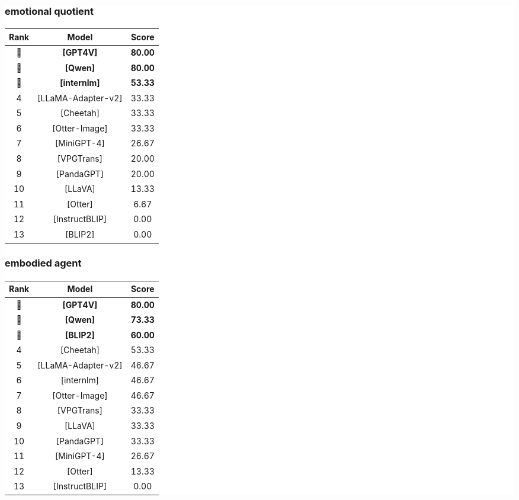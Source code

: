 ### emotional quotient
| Rank | Model | Score |
| :--: | :--: | :--: |
| 🏅️ | **[GPT4V]** | **80.00** |
| 🥈 | **[Qwen]** | **80.00** |
| 🥉 | **[internlm]** | **53.33** |
| 4 | [LLaMA-Adapter-v2] | 33.33 |
| 5 | [Cheetah] | 33.33 |
| 6 | [Otter-Image] | 33.33 |
| 7 | [MiniGPT-4] | 26.67 |
| 8 | [VPGTrans] | 20.00 |
| 9 | [PandaGPT] | 20.00 |
| 10 | [LLaVA] | 13.33 |
| 11 | [Otter] | 6.67 |
| 12 | [InstructBLIP] | 0.00 |
| 13 | [BLIP2] | 0.00 |

### embodied agent
| Rank | Model | Score |
| :--: | :--: | :--: |
| 🏅️ | **[GPT4V]** | **80.00** |
| 🥈 | **[Qwen]** | **73.33** |
| 🥉 | **[BLIP2]** | **60.00** |
| 4 | [Cheetah] | 53.33 |
| 5 | [LLaMA-Adapter-v2] | 46.67 |
| 6 | [internlm] | 46.67 |
| 7 | [Otter-Image] | 46.67 |
| 8 | [VPGTrans] | 33.33 |
| 9 | [LLaVA] | 33.33 |
| 10 | [PandaGPT] | 33.33 |
| 11 | [MiniGPT-4] | 26.67 |
| 12 | [Otter] | 13.33 |
| 13 | [InstructBLIP] | 0.00 |
